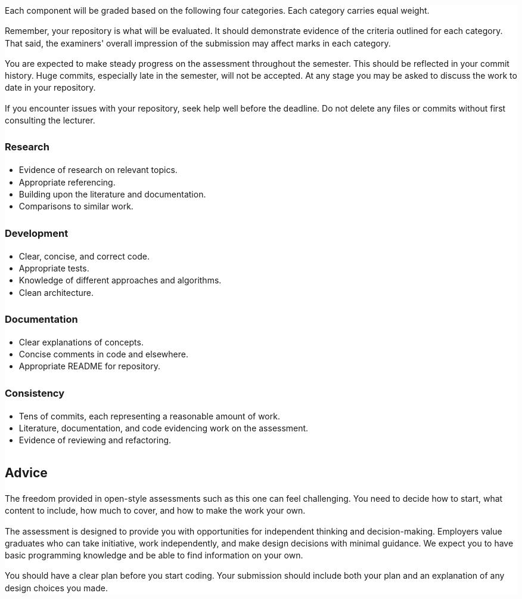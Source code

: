 Each component will be graded based on the following four categories.
Each category carries equal weight.

Remember, your repository is what will be evaluated.
It should demonstrate evidence of the criteria outlined for each category.
That said, the examiners' overall impression of the submission may affect marks in each category.

You are expected to make steady progress on the assessment throughout the semester.
This should be reflected in your commit history.
Huge commits, especially late in the semester, will not be accepted.
At any stage you may be asked to discuss the work to date in your repository.

If you encounter issues with your repository, seek help well before the deadline.
Do not delete any files or commits without first consulting the lecturer.


### Research
 - Evidence of research on relevant topics.
 - Appropriate referencing.
 - Building upon the literature and documentation.
 - Comparisons to similar work.
  
### Development
 - Clear, concise, and correct code.
 - Appropriate tests.
 - Knowledge of different approaches and algorithms.
 - Clean architecture.
  
### Documentation
 - Clear explanations of concepts.
 - Concise comments in code and elsewhere.
 - Appropriate README for repository.
  
### Consistency
 - Tens of commits, each representing a reasonable amount of work.
 - Literature, documentation, and code evidencing work on the assessment.
 - Evidence of reviewing and refactoring.


## Advice

The freedom provided in open-style assessments such as this one can feel challenging.
You need to decide how to start, what content to include, how much to cover, and how to make the work your own. 

The assessment is designed to provide you with opportunities for independent thinking and decision-making.
Employers value graduates who can take initiative, work independently, and make design decisions with minimal guidance.
We expect you to have basic programming knowledge and be able to find information on your own.

You should have a clear plan before you start coding.
Your submission should include both your plan and an explanation of any design choices you made.
